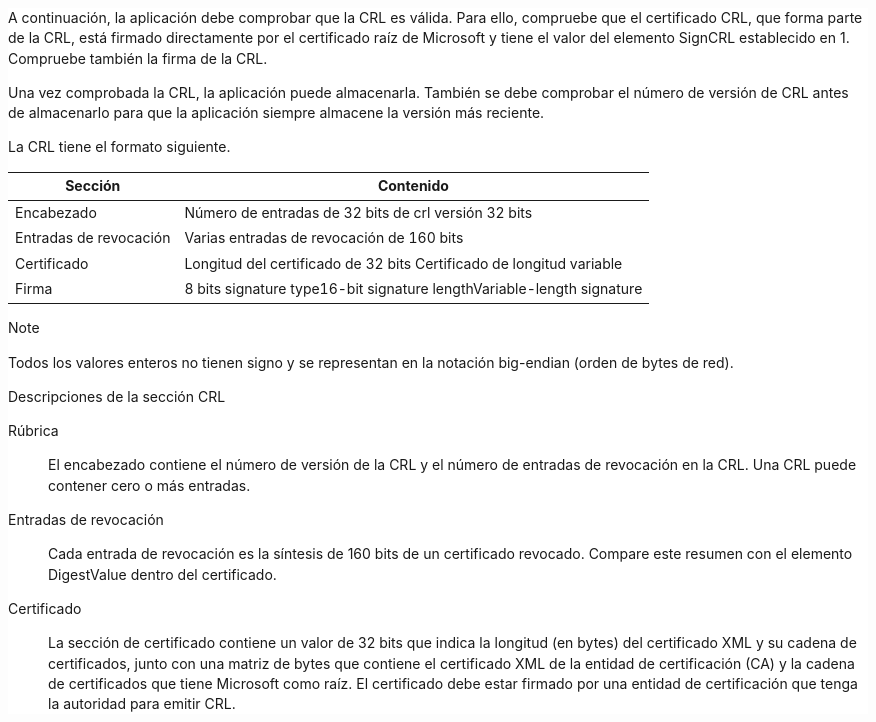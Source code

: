 

A continuación, la aplicación debe comprobar que la CRL es válida. Para ello, compruebe que el certificado CRL, que forma parte de la CRL, está firmado directamente por el certificado raíz de Microsoft y tiene el valor del elemento SignCRL establecido en 1. Compruebe también la firma de la CRL.

Una vez comprobada la CRL, la aplicación puede almacenarla. También se debe comprobar el número de versión de CRL antes de almacenarlo para que la aplicación siempre almacene la versión más reciente.

La CRL tiene el formato siguiente.



| Sección            | Contenido                                                             |
|--------------------|----------------------------------------------------------------------|
| Encabezado             | Número de entradas de 32 bits de crl versión 32 bits                           |
| Entradas de revocación | Varias entradas de revocación de 160 bits                                  |
| Certificado        | Longitud del certificado de 32 bits Certificado de longitud variable                 |
| Firma          | 8 bits signature type16-bit signature lengthVariable-length signature |



 

> [!Note]  
> Todos los valores enteros no tienen signo y se representan en la notación big-endian (orden de bytes de red).

 

Descripciones de la sección CRL

<dl> <dt>

<span id="Header"></span><span id="header"></span><span id="HEADER"></span>Rúbrica
</dt> <dd>

El encabezado contiene el número de versión de la CRL y el número de entradas de revocación en la CRL. Una CRL puede contener cero o más entradas.

</dd> <dt>

<span id="Revocation_entries"></span><span id="revocation_entries"></span><span id="REVOCATION_ENTRIES"></span>Entradas de revocación
</dt> <dd>

Cada entrada de revocación es la síntesis de 160 bits de un certificado revocado. Compare este resumen con el elemento DigestValue dentro del certificado.

</dd> <dt>

<span id="Certificate"></span><span id="certificate"></span><span id="CERTIFICATE"></span>Certificado
</dt> <dd>

La sección de certificado contiene un valor de 32 bits que indica la longitud (en bytes) del certificado XML y su cadena de certificados, junto con una matriz de bytes que contiene el certificado XML de la entidad de certificación (CA) y la cadena de certificados que tiene Microsoft como raíz. El certificado debe estar firmado por una entidad de certificación que tenga la autoridad para emitir CRL.
